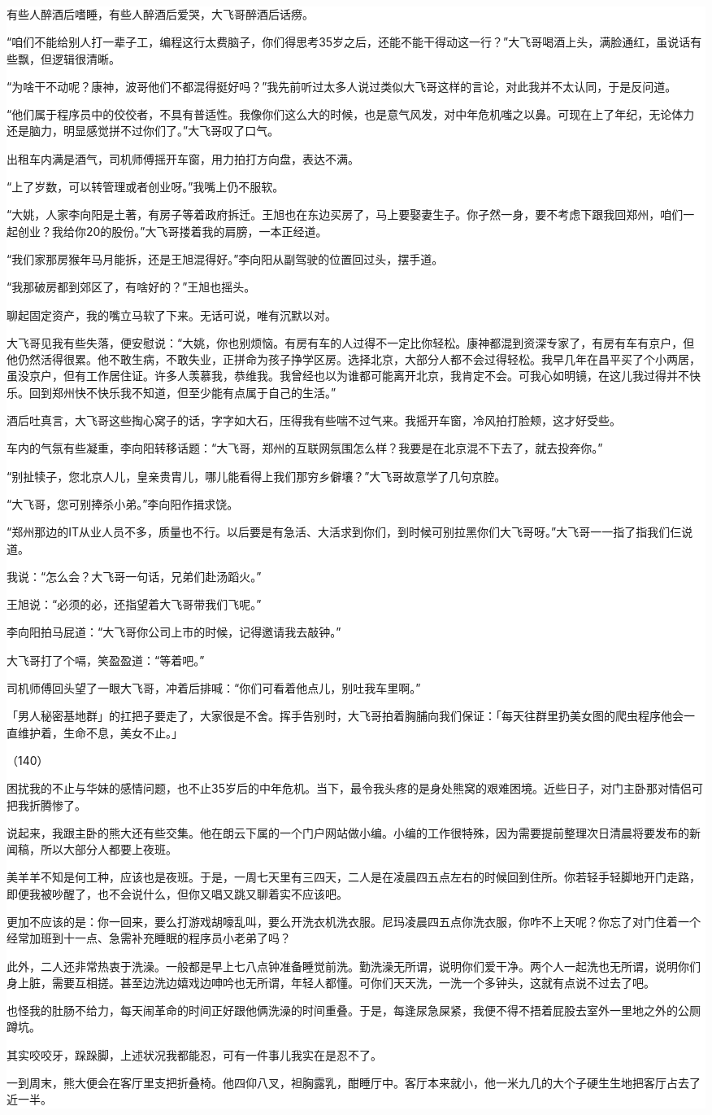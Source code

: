 有些人醉酒后嗜睡，有些人醉酒后爱哭，大飞哥醉酒后话痨。

“咱们不能给别人打一辈子工，编程这行太费脑子，你们得思考35岁之后，还能不能干得动这一行？”大飞哥喝酒上头，满脸通红，虽说话有些飘，但逻辑很清晰。

“为啥干不动呢？康神，波哥他们不都混得挺好吗？”我先前听过太多人说过类似大飞哥这样的言论，对此我并不太认同，于是反问道。

“他们属于程序员中的佼佼者，不具有普适性。我像你们这么大的时候，也是意气风发，对中年危机嗤之以鼻。可现在上了年纪，无论体力还是脑力，明显感觉拼不过你们了。”大飞哥叹了口气。

出租车内满是酒气，司机师傅摇开车窗，用力拍打方向盘，表达不满。

“上了岁数，可以转管理或者创业呀。”我嘴上仍不服软。

“大姚，人家李向阳是土著，有房子等着政府拆迁。王旭也在东边买房了，马上要娶妻生子。你孑然一身，要不考虑下跟我回郑州，咱们一起创业？我给你20的股份。”大飞哥搂着我的肩膀，一本正经道。

“我们家那房猴年马月能拆，还是王旭混得好。”李向阳从副驾驶的位置回过头，摆手道。

“我那破房都到郊区了，有啥好的？”王旭也摇头。

聊起固定资产，我的嘴立马软了下来。无话可说，唯有沉默以对。

大飞哥见我有些失落，便安慰说：“大姚，你也别烦恼。有房有车的人过得不一定比你轻松。康神都混到资深专家了，有房有车有京户，但他仍然活得很累。他不敢生病，不敢失业，正拼命为孩子挣学区房。选择北京，大部分人都不会过得轻松。我早几年在昌平买了个小两居，虽没京户，但有工作居住证。许多人羡慕我，恭维我。我曾经也以为谁都可能离开北京，我肯定不会。可我心如明镜，在这儿我过得并不快乐。回到郑州快不快乐我不知道，但至少能有点属于自己的生活。”

酒后吐真言，大飞哥这些掏心窝子的话，字字如大石，压得我有些喘不过气来。我摇开车窗，冷风拍打脸颊，这才好受些。

车内的气氛有些凝重，李向阳转移话题：“大飞哥，郑州的互联网氛围怎么样？我要是在北京混不下去了，就去投奔你。”

“别扯犊子，您北京人儿，皇亲贵胄儿，哪儿能看得上我们那穷乡僻壤？”大飞哥故意学了几句京腔。

“大飞哥，您可别捧杀小弟。”李向阳作揖求饶。

“郑州那边的IT从业人员不多，质量也不行。以后要是有急活、大活求到你们，到时候可别拉黑你们大飞哥呀。”大飞哥一一指了指我们仨说道。

我说：“怎么会？大飞哥一句话，兄弟们赴汤蹈火。”

王旭说：“必须的必，还指望着大飞哥带我们飞呢。”

李向阳拍马屁道：“大飞哥你公司上市的时候，记得邀请我去敲钟。”

大飞哥打了个嗝，笑盈盈道：“等着吧。”

司机师傅回头望了一眼大飞哥，冲着后排喊：“你们可看着他点儿，别吐我车里啊。”

「男人秘密基地群」的扛把子要走了，大家很是不舍。挥手告别时，大飞哥拍着胸脯向我们保证：「每天往群里扔美女图的爬虫程序他会一直维护着，生命不息，美女不止。」

（140）

困扰我的不止与华妹的感情问题，也不止35岁后的中年危机。当下，最令我头疼的是身处熊窝的艰难困境。近些日子，对门主卧那对情侣可把我折腾惨了。

说起来，我跟主卧的熊大还有些交集。他在朗云下属的一个门户网站做小编。小编的工作很特殊，因为需要提前整理次日清晨将要发布的新闻稿，所以大部分人都要上夜班。

美羊羊不知是何工种，应该也是夜班。于是，一周七天里有三四天，二人是在凌晨四五点左右的时候回到住所。你若轻手轻脚地开门走路，即便我被吵醒了，也不会说什么，但你又唱又跳又聊着实不应该吧。

更加不应该的是：你一回来，要么打游戏胡嚎乱叫，要么开洗衣机洗衣服。尼玛凌晨四五点你洗衣服，你咋不上天呢？你忘了对门住着一个经常加班到十一点、急需补充睡眠的程序员小老弟了吗？

此外，二人还非常热衷于洗澡。一般都是早上七八点钟准备睡觉前洗。勤洗澡无所谓，说明你们爱干净。两个人一起洗也无所谓，说明你们身上脏，需要互相搓。甚至边洗边嬉戏边呻吟也无所谓，年轻人都懂。可你们天天洗，一洗一个多钟头，这就有点说不过去了吧。

也怪我的肚肠不给力，每天闹革命的时间正好跟他俩洗澡的时间重叠。于是，每逢尿急屎紧，我便不得不捂着屁股去室外一里地之外的公厕蹲坑。

其实咬咬牙，跺跺脚，上述状况我都能忍，可有一件事儿我实在是忍不了。

一到周末，熊大便会在客厅里支把折叠椅。他四仰八叉，袒胸露乳，酣睡厅中。客厅本来就小，他一米九几的大个子硬生生地把客厅占去了近一半。
